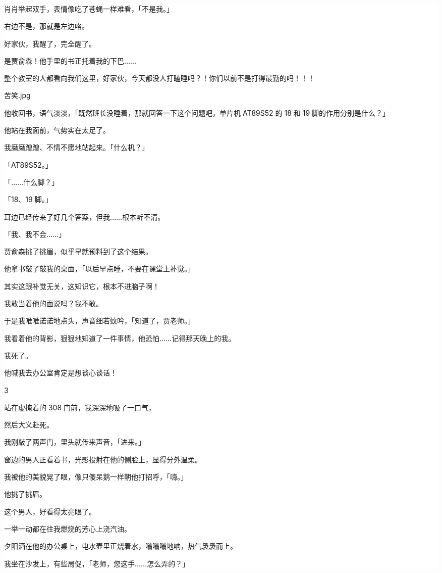 肖肖举起双手，表情像吃了苍蝇一样难看，「不是我。」

右边不是，那就是左边咯。

好家伙，我醒了，完全醒了。

是贾俞森！他手里的书正托着我的下巴……

整个教室的人都看向我们这里，好家伙，今天都没人打瞌睡吗？！你们以前不是打得最勤的吗！！！

苦笑.jpg

他收回书，语气淡淡，「既然班长没睡着，那就回答一下这个问题吧，单片机 AT89S52 的 18 和 19 脚的作用分别是什么？」

他站在我面前，气势实在太足了。

我磨磨蹭蹭、不情不愿地站起来。「什么机？」

「AT89S52。」

「……什么脚？」

「18、19 脚。」

耳边已经传来了好几个答案，但我……根本听不清。

「我、我不会……」

贾俞森挑了挑眉，似乎早就预料到了这个结果。

他拿书敲了敲我的桌面，「以后早点睡，不要在课堂上补觉。」

其实这跟补觉无关，这知识它，根本不进脑子啊！

我敢当着他的面说吗？我不敢。

于是我唯唯诺诺地点头，声音细若蚊吟，「知道了，贾老师。」

我看着他的背影，狠狠地知道了一件事情，他恐怕……记得那天晚上的我。

我死了。

他喊我去办公室肯定是想谈心谈话！

3

站在虚掩着的 308 门前，我深深地吸了一口气，

然后大义赴死。

我刚敲了两声门，里头就传来声音，「进来。」

窗边的男人正看着书，光影投射在他的侧脸上，显得分外温柔。

我被他的美貌晃了眼，像只傻呆鹅一样朝他打招呼，「嗨。」

他挑了挑眉。

这个男人，好看得太亮眼了。

一举一动都在往我燃烧的芳心上浇汽油。

夕阳洒在他的办公桌上，电水壶里正烧着水，嗡嗡嗡地响，热气袅袅而上。

我坐在沙发上，有些局促，「老师，您这手……怎么弄的？」
